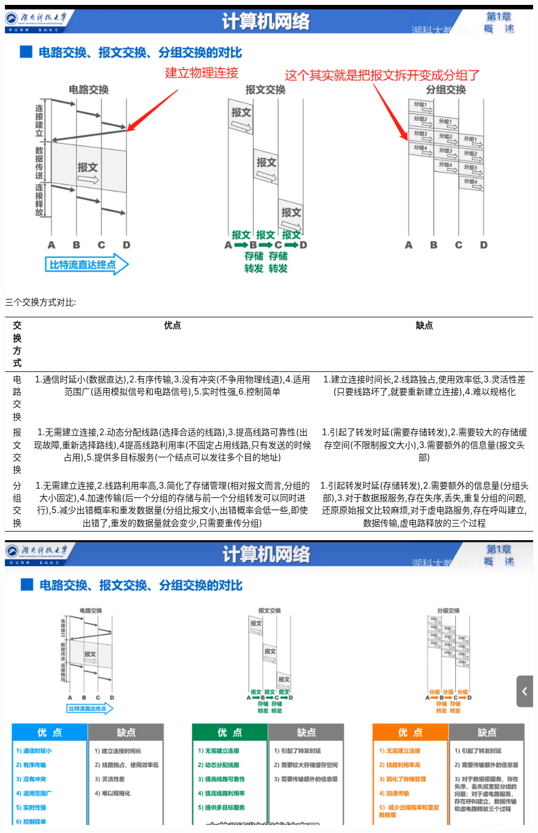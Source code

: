 <img src="../../img/计算机网络-tempassets/image-20221217210801358.png" alt="image-20221217210801358"  />

三个交换方式对比:

| 交换方式 |                             优点                             |                             缺点                             |
| :------: | :----------------------------------------------------------: | :----------------------------------------------------------: |
| 电路交换 | 1.通信时延小(数据直达),2.有序传输,3.没有冲突(不争用物理线道),4.适用范围广(适用模拟信号和电路信号),5.实时性强,6.控制简单 | 1.建立连接时间长,2.线路独占,使用效率低,3.灵活性差(只要线路坏了,就要重新建立连接),4.难以规格化 |
| 报文交换 | 1.无需建立连接,2.动态分配线路(选择合适的线路),3.提高线路可靠性(出现故障,重新选择路线),4提高线路利用率(不固定占用线路,只有发送的时候占用),5.提供多目标服务(一个结点可以发往多个目的地址) | 1.引起了转发时延(需要存储转发),2.需要较大的存储缓存空间(不限制报文大小),3.需要额外的信息量(报文头部) |
| 分组交换 | 1.无需建立连接,2.线路利用率高,3.简化了存储管理(相对报文而言,分组的大小固定),4.加速传输(后一个分组的存储与前一个分组转发可以同时进行),5.减少出错概率和重发数据量(分组比报文小,出错概率会低一些,即使出错了,重发的数据量就会变少,只需要重传分组) | 1.引起转发时延(存储转发),2.需要额外的信息量(分组头部),3.对于数据报服务,存在失序,丢失,重复分组的问题,还原原始报文比较麻烦,对于虚电路服务,存在呼叫建立,数据传输,虚电路释放的三个过程 |

<img src="../../img/计算机网络-tempassets/image-20221217215149123.png" alt="image-20221217215149123"  />
